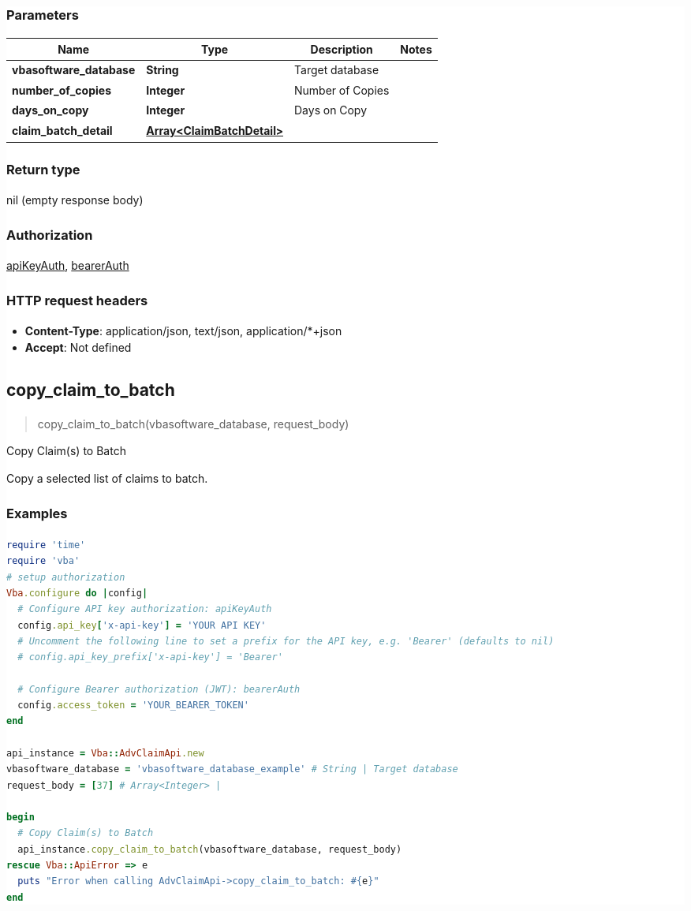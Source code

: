 ### Parameters

| Name | Type | Description | Notes |
| ---- | ---- | ----------- | ----- |
| **vbasoftware_database** | **String** | Target database |  |
| **number_of_copies** | **Integer** | Number of Copies |  |
| **days_on_copy** | **Integer** | Days on Copy |  |
| **claim_batch_detail** | [**Array&lt;ClaimBatchDetail&gt;**](ClaimBatchDetail.md) |  |  |

### Return type

nil (empty response body)

### Authorization

[apiKeyAuth](../README.md#apiKeyAuth), [bearerAuth](../README.md#bearerAuth)

### HTTP request headers

- **Content-Type**: application/json, text/json, application/*+json
- **Accept**: Not defined


## copy_claim_to_batch

> copy_claim_to_batch(vbasoftware_database, request_body)

Copy Claim(s) to Batch

Copy a selected list of claims to batch.

### Examples

```ruby
require 'time'
require 'vba'
# setup authorization
Vba.configure do |config|
  # Configure API key authorization: apiKeyAuth
  config.api_key['x-api-key'] = 'YOUR API KEY'
  # Uncomment the following line to set a prefix for the API key, e.g. 'Bearer' (defaults to nil)
  # config.api_key_prefix['x-api-key'] = 'Bearer'

  # Configure Bearer authorization (JWT): bearerAuth
  config.access_token = 'YOUR_BEARER_TOKEN'
end

api_instance = Vba::AdvClaimApi.new
vbasoftware_database = 'vbasoftware_database_example' # String | Target database
request_body = [37] # Array<Integer> | 

begin
  # Copy Claim(s) to Batch
  api_instance.copy_claim_to_batch(vbasoftware_database, request_body)
rescue Vba::ApiError => e
  puts "Error when calling AdvClaimApi->copy_claim_to_batch: #{e}"
end
```
